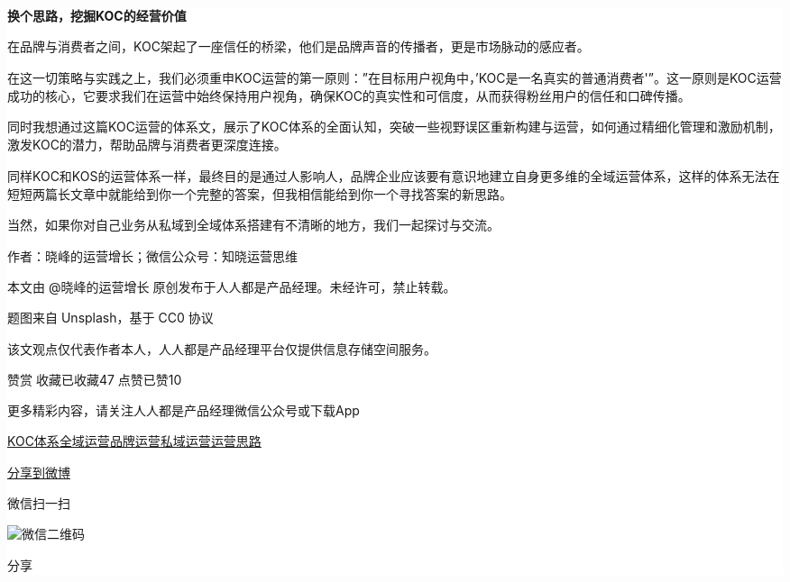 **换个思路，挖掘KOC的经营价值**

在品牌与消费者之间，KOC架起了一座信任的桥梁，他们是品牌声音的传播者，更是市场脉动的感应者。

在这一切策略与实践之上，我们必须重申KOC运营的第一原则：”在目标用户视角中，’KOC是一名真实的普通消费者'”。这一原则是KOC运营成功的核心，它要求我们在运营中始终保持用户视角，确保KOC的真实性和可信度，从而获得粉丝用户的信任和口碑传播。

同时我想通过这篇KOC运营的体系文，展示了KOC体系的全面认知，突破一些视野误区重新构建与运营，如何通过精细化管理和激励机制，激发KOC的潜力，帮助品牌与消费者更深度连接。

同样KOC和KOS的运营体系一样，最终目的是通过人影响人，品牌企业应该要有意识地建立自身更多维的全域运营体系，这样的体系无法在短短两篇长文章中就能给到你一个完整的答案，但我相信能给到你一个寻找答案的新思路。

当然，如果你对自己业务从私域到全域体系搭建有不清晰的地方，我们一起探讨与交流。

作者：晓峰的运营增长；微信公众号：知晓运营思维

本文由 @晓峰的运营增长 原创发布于人人都是产品经理。未经许可，禁止转载。

题图来自 Unsplash，基于 CC0 协议

该文观点仅代表作者本人，人人都是产品经理平台仅提供信息存储空间服务。

赞赏 收藏已收藏47 点赞已赞10

更多精彩内容，请关注人人都是产品经理微信公众号或下载App

[KOC体系](https://www.woshipm.com/tag/koc%e4%bd%93%e7%b3%bb)[全域运营](https://www.woshipm.com/tag/%e5%85%a8%e5%9f%9f%e8%bf%90%e8%90%a5)[品牌运营](https://www.woshipm.com/tag/%e5%93%81%e7%89%8c%e8%bf%90%e8%90%a5)[私域运营](https://www.woshipm.com/tag/%e7%a7%81%e5%9f%9f%e8%bf%90%e8%90%a5)[运营思路](https://www.woshipm.com/tag/%e8%bf%90%e8%90%a5%e6%80%9d%e8%b7%af)

[分享到微博](https://service.weibo.com/share/share.php?appkey=2775287854&title=1万字讲透私域KOC体系，爆改全域运营思路&url=https://www.woshipm.com/operate/6079008.html&pic=https://image.yunyingpai.com/wp/2024/07/bNT5gh3itGEJy4hzxUtG.png)

微信扫一扫

![微信二维码](https://api.pwmqr.com/qrcode/create/?url=https://www.woshipm.com/operate/6079008.html)

分享